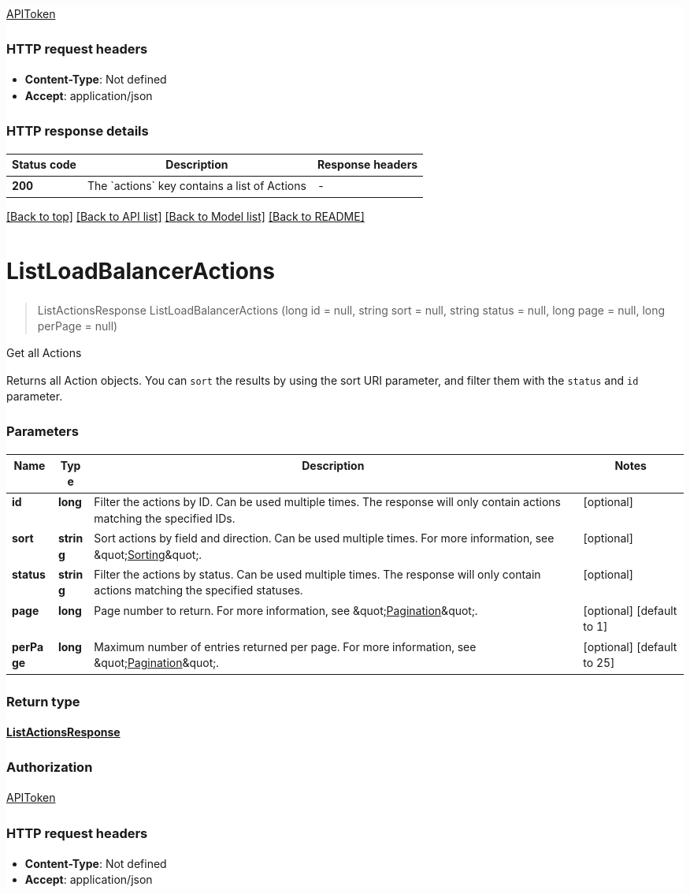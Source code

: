 [APIToken](../README.md#APIToken)

### HTTP request headers

 - **Content-Type**: Not defined
 - **Accept**: application/json


### HTTP response details
| Status code | Description | Response headers |
|-------------|-------------|------------------|
| **200** | The &#x60;actions&#x60; key contains a list of Actions |  -  |

[[Back to top]](#) [[Back to API list]](../../README.md#documentation-for-api-endpoints) [[Back to Model list]](../../README.md#documentation-for-models) [[Back to README]](../../README.md)

<a id="listloadbalanceractions"></a>
# **ListLoadBalancerActions**
> ListActionsResponse ListLoadBalancerActions (long id = null, string sort = null, string status = null, long page = null, long perPage = null)

Get all Actions

Returns all Action objects. You can `sort` the results by using the sort URI parameter, and filter them with the `status` and `id` parameter.


### Parameters

| Name | Type | Description | Notes |
|------|------|-------------|-------|
| **id** | **long** | Filter the actions by ID. Can be used multiple times. The response will only contain actions matching the specified IDs.  | [optional]  |
| **sort** | **string** | Sort actions by field and direction. Can be used multiple times. For more information, see \&quot;[Sorting](#sorting)\&quot;.  | [optional]  |
| **status** | **string** | Filter the actions by status. Can be used multiple times. The response will only contain actions matching the specified statuses.  | [optional]  |
| **page** | **long** | Page number to return. For more information, see \&quot;[Pagination](#pagination)\&quot;. | [optional] [default to 1] |
| **perPage** | **long** | Maximum number of entries returned per page. For more information, see \&quot;[Pagination](#pagination)\&quot;. | [optional] [default to 25] |

### Return type

[**ListActionsResponse**](ListActionsResponse.md)

### Authorization

[APIToken](../README.md#APIToken)

### HTTP request headers

 - **Content-Type**: Not defined
 - **Accept**: application/json
